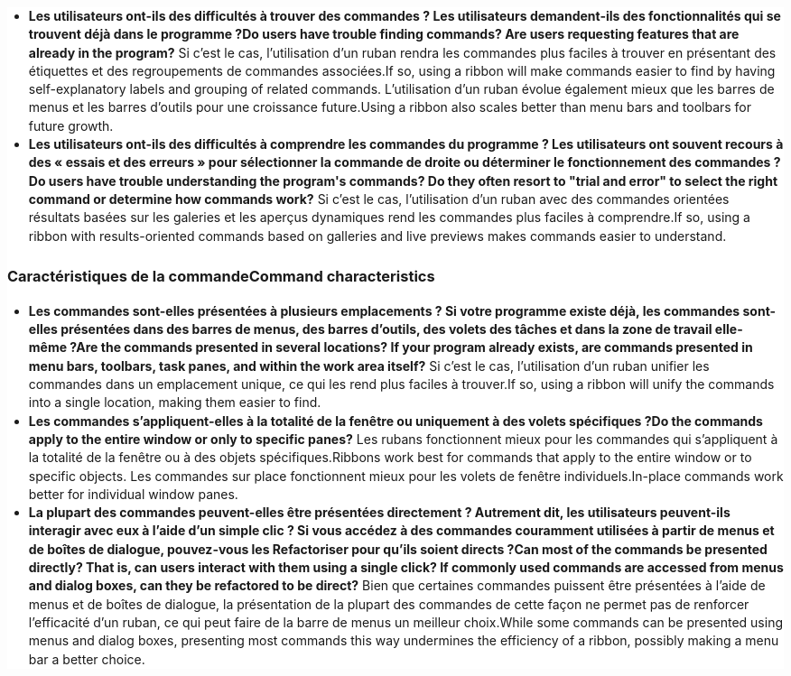 - <span data-ttu-id="99947-141">**Les utilisateurs ont-ils des difficultés à trouver des commandes ? Les utilisateurs demandent-ils des fonctionnalités qui se trouvent déjà dans le programme ?**</span><span class="sxs-lookup"><span data-stu-id="99947-141">**Do users have trouble finding commands? Are users requesting features that are already in the program?**</span></span> <span data-ttu-id="99947-142">Si c’est le cas, l’utilisation d’un ruban rendra les commandes plus faciles à trouver en présentant des étiquettes et des regroupements de commandes associées.</span><span class="sxs-lookup"><span data-stu-id="99947-142">If so, using a ribbon will make commands easier to find by having self-explanatory labels and grouping of related commands.</span></span> <span data-ttu-id="99947-143">L’utilisation d’un ruban évolue également mieux que les barres de menus et les barres d’outils pour une croissance future.</span><span class="sxs-lookup"><span data-stu-id="99947-143">Using a ribbon also scales better than menu bars and toolbars for future growth.</span></span>
- <span data-ttu-id="99947-144">**Les utilisateurs ont-ils des difficultés à comprendre les commandes du programme ? Les utilisateurs ont souvent recours à des « essais et des erreurs » pour sélectionner la commande de droite ou déterminer le fonctionnement des commandes ?**</span><span class="sxs-lookup"><span data-stu-id="99947-144">**Do users have trouble understanding the program's commands? Do they often resort to "trial and error" to select the right command or determine how commands work?**</span></span> <span data-ttu-id="99947-145">Si c’est le cas, l’utilisation d’un ruban avec des commandes orientées résultats basées sur les galeries et les aperçus dynamiques rend les commandes plus faciles à comprendre.</span><span class="sxs-lookup"><span data-stu-id="99947-145">If so, using a ribbon with results-oriented commands based on galleries and live previews makes commands easier to understand.</span></span>

### <a name="command-characteristics"></a><span data-ttu-id="99947-146">Caractéristiques de la commande</span><span class="sxs-lookup"><span data-stu-id="99947-146">Command characteristics</span></span>

- <span data-ttu-id="99947-147">**Les commandes sont-elles présentées à plusieurs emplacements ? Si votre programme existe déjà, les commandes sont-elles présentées dans des barres de menus, des barres d’outils, des volets des tâches et dans la zone de travail elle-même ?**</span><span class="sxs-lookup"><span data-stu-id="99947-147">**Are the commands presented in several locations? If your program already exists, are commands presented in menu bars, toolbars, task panes, and within the work area itself?**</span></span> <span data-ttu-id="99947-148">Si c’est le cas, l’utilisation d’un ruban unifier les commandes dans un emplacement unique, ce qui les rend plus faciles à trouver.</span><span class="sxs-lookup"><span data-stu-id="99947-148">If so, using a ribbon will unify the commands into a single location, making them easier to find.</span></span>
- <span data-ttu-id="99947-149">**Les commandes s’appliquent-elles à la totalité de la fenêtre ou uniquement à des volets spécifiques ?**</span><span class="sxs-lookup"><span data-stu-id="99947-149">**Do the commands apply to the entire window or only to specific panes?**</span></span> <span data-ttu-id="99947-150">Les rubans fonctionnent mieux pour les commandes qui s’appliquent à la totalité de la fenêtre ou à des objets spécifiques.</span><span class="sxs-lookup"><span data-stu-id="99947-150">Ribbons work best for commands that apply to the entire window or to specific objects.</span></span> <span data-ttu-id="99947-151">Les commandes sur place fonctionnent mieux pour les volets de fenêtre individuels.</span><span class="sxs-lookup"><span data-stu-id="99947-151">In-place commands work better for individual window panes.</span></span>
- <span data-ttu-id="99947-152">**La plupart des commandes peuvent-elles être présentées directement ? Autrement dit, les utilisateurs peuvent-ils interagir avec eux à l’aide d’un simple clic ? Si vous accédez à des commandes couramment utilisées à partir de menus et de boîtes de dialogue, pouvez-vous les Refactoriser pour qu’ils soient directs ?**</span><span class="sxs-lookup"><span data-stu-id="99947-152">**Can most of the commands be presented directly? That is, can users interact with them using a single click? If commonly used commands are accessed from menus and dialog boxes, can they be refactored to be direct?**</span></span> <span data-ttu-id="99947-153">Bien que certaines commandes puissent être présentées à l’aide de menus et de boîtes de dialogue, la présentation de la plupart des commandes de cette façon ne permet pas de renforcer l’efficacité d’un ruban, ce qui peut faire de la barre de menus un meilleur choix.</span><span class="sxs-lookup"><span data-stu-id="99947-153">While some commands can be presented using menus and dialog boxes, presenting most commands this way undermines the efficiency of a ribbon, possibly making a menu bar a better choice.</span></span>
